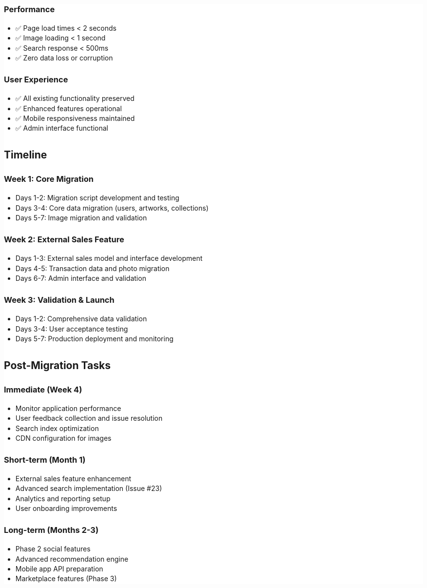 ### Performance
- ✅ Page load times < 2 seconds
- ✅ Image loading < 1 second
- ✅ Search response < 500ms
- ✅ Zero data loss or corruption

### User Experience
- ✅ All existing functionality preserved
- ✅ Enhanced features operational
- ✅ Mobile responsiveness maintained
- ✅ Admin interface functional

## Timeline

### Week 1: Core Migration
- Days 1-2: Migration script development and testing
- Days 3-4: Core data migration (users, artworks, collections)
- Days 5-7: Image migration and validation

### Week 2: External Sales Feature
- Days 1-3: External sales model and interface development
- Days 4-5: Transaction data and photo migration
- Days 6-7: Admin interface and validation

### Week 3: Validation & Launch
- Days 1-2: Comprehensive data validation
- Days 3-4: User acceptance testing
- Days 5-7: Production deployment and monitoring

## Post-Migration Tasks

### Immediate (Week 4)
- Monitor application performance
- User feedback collection and issue resolution
- Search index optimization
- CDN configuration for images

### Short-term (Month 1)
- External sales feature enhancement
- Advanced search implementation (Issue #23)
- Analytics and reporting setup
- User onboarding improvements

### Long-term (Months 2-3)
- Phase 2 social features
- Advanced recommendation engine
- Mobile app API preparation
- Marketplace features (Phase 3)
